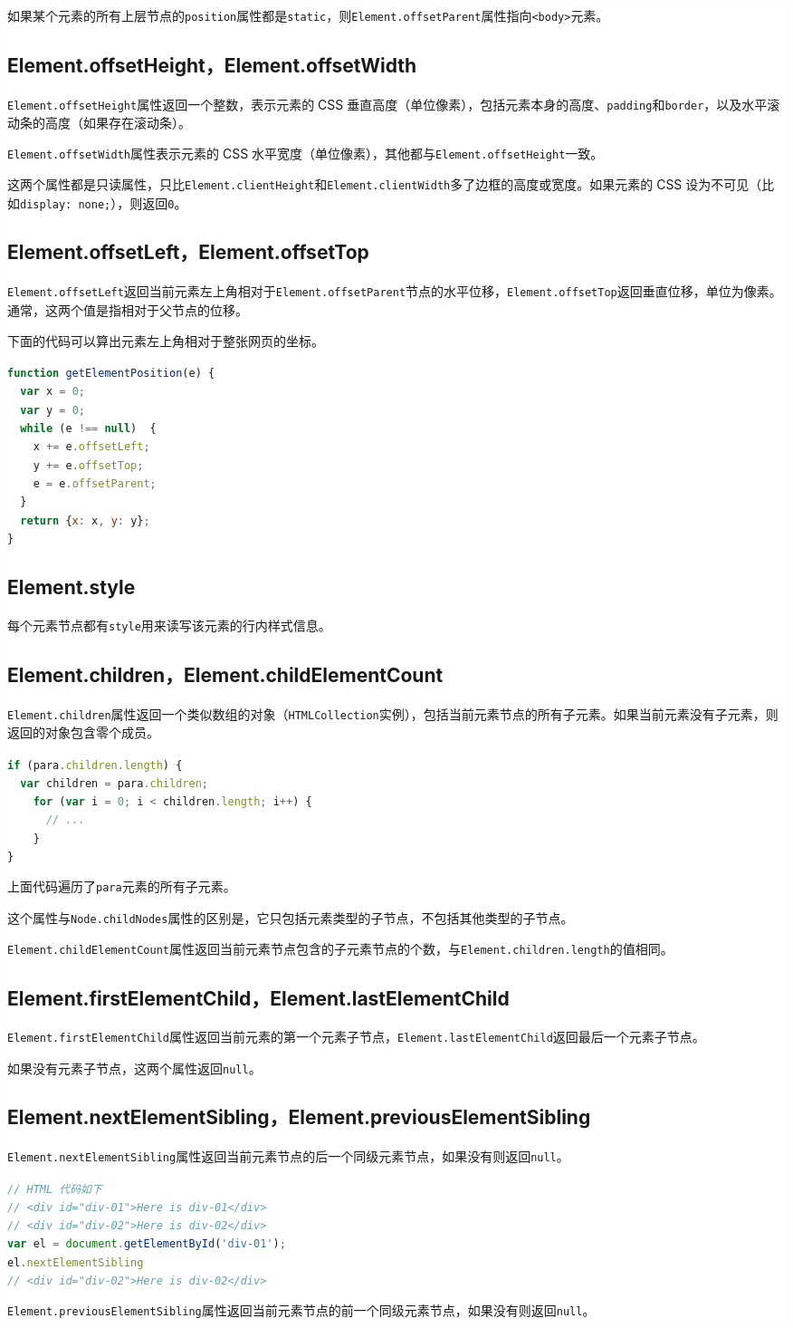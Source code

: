 如果某个元素的所有上层节点的`position`属性都是`static`，则`Element.offsetParent`属性指向`<body>`元素。
## Element.offsetHeight，Element.offsetWidth
`Element.offsetHeight`属性返回一个整数，表示元素的 CSS 垂直高度（单位像素），包括元素本身的高度、`padding`和`border`，以及水平滚动条的高度（如果存在滚动条）。

`Element.offsetWidth`属性表示元素的 CSS 水平宽度（单位像素），其他都与`Element.offsetHeight`一致。

这两个属性都是只读属性，只比`Element.clientHeight`和`Element.clientWidth`多了边框的高度或宽度。如果元素的 CSS 设为不可见（比如`display: none;`），则返回`0`。
## Element.offsetLeft，Element.offsetTop
`Element.offsetLeft`返回当前元素左上角相对于`Element.offsetParent`节点的水平位移，`Element.offsetTop`返回垂直位移，单位为像素。通常，这两个值是指相对于父节点的位移。

下面的代码可以算出元素左上角相对于整张网页的坐标。
```javascript
function getElementPosition(e) {
  var x = 0;
  var y = 0;
  while (e !== null)  {
    x += e.offsetLeft;
    y += e.offsetTop;
    e = e.offsetParent;
  }
  return {x: x, y: y};
}
```
## Element.style
每个元素节点都有`style`用来读写该元素的行内样式信息。
## Element.children，Element.childElementCount
`Element.children`属性返回一个类似数组的对象（`HTMLCollection`实例），包括当前元素节点的所有子元素。如果当前元素没有子元素，则返回的对象包含零个成员。
```javascript
if (para.children.length) {
  var children = para.children;
    for (var i = 0; i < children.length; i++) {
      // ...
    }
}
```
上面代码遍历了`para`元素的所有子元素。

这个属性与`Node.childNodes`属性的区别是，它只包括元素类型的子节点，不包括其他类型的子节点。

`Element.childElementCount`属性返回当前元素节点包含的子元素节点的个数，与`Element.children.length`的值相同。
## Element.firstElementChild，Element.lastElementChild
`Element.firstElementChild`属性返回当前元素的第一个元素子节点，`Element.lastElementChild`返回最后一个元素子节点。

如果没有元素子节点，这两个属性返回`null`。
## Element.nextElementSibling，Element.previousElementSibling
`Element.nextElementSibling`属性返回当前元素节点的后一个同级元素节点，如果没有则返回`null`。
```javascript
// HTML 代码如下
// <div id="div-01">Here is div-01</div>
// <div id="div-02">Here is div-02</div>
var el = document.getElementById('div-01');
el.nextElementSibling
// <div id="div-02">Here is div-02</div>
```
`Element.previousElementSibling`属性返回当前元素节点的前一个同级元素节点，如果没有则返回`null`。